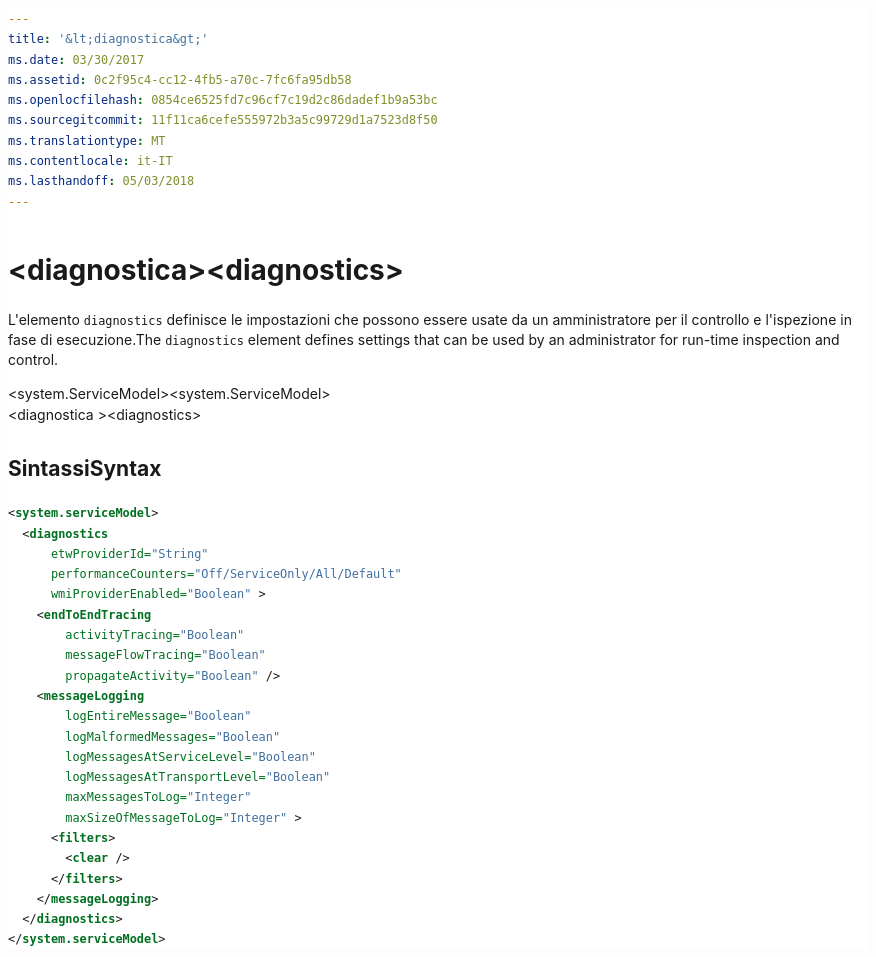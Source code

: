 ```yaml
---
title: '&lt;diagnostica&gt;'
ms.date: 03/30/2017
ms.assetid: 0c2f95c4-cc12-4fb5-a70c-7fc6fa95db58
ms.openlocfilehash: 0854ce6525fd7c96cf7c19d2c86dadef1b9a53bc
ms.sourcegitcommit: 11f11ca6cefe555972b3a5c99729d1a7523d8f50
ms.translationtype: MT
ms.contentlocale: it-IT
ms.lasthandoff: 05/03/2018
---
```

# <a name="ltdiagnosticsgt"></a><span data-ttu-id="7172e-102">&lt;diagnostica&gt;</span><span class="sxs-lookup"><span data-stu-id="7172e-102">&lt;diagnostics&gt;</span></span>
<span data-ttu-id="7172e-103">L'elemento `diagnostics` definisce le impostazioni che possono essere usate da un amministratore per il controllo e l'ispezione in fase di esecuzione.</span><span class="sxs-lookup"><span data-stu-id="7172e-103">The `diagnostics` element defines settings that can be used by an administrator for run-time inspection and control.</span></span>  
  
 <span data-ttu-id="7172e-104">\<system.ServiceModel></span><span class="sxs-lookup"><span data-stu-id="7172e-104">\<system.ServiceModel></span></span>  
<span data-ttu-id="7172e-105">\<diagnostica ></span><span class="sxs-lookup"><span data-stu-id="7172e-105">\<diagnostics></span></span>  
  
## <a name="syntax"></a><span data-ttu-id="7172e-106">Sintassi</span><span class="sxs-lookup"><span data-stu-id="7172e-106">Syntax</span></span>  
  
```xml  
<system.serviceModel>  
  <diagnostics 
      etwProviderId="String"       
      performanceCounters="Off/ServiceOnly/All/Default"              
      wmiProviderEnabled="Boolean" >       
    <endToEndTracing 
        activityTracing="Boolean"  
        messageFlowTracing="Boolean"  
        propagateActivity="Boolean" />  
    <messageLogging 
        logEntireMessage="Boolean"  
        logMalformedMessages="Boolean"  
        logMessagesAtServiceLevel="Boolean"  
        logMessagesAtTransportLevel="Boolean"  
        maxMessagesToLog="Integer"  
        maxSizeOfMessageToLog="Integer" >  
      <filters>  
        <clear />  
      </filters>  
    </messageLogging>  
  </diagnostics>  
</system.serviceModel>  
```  
  